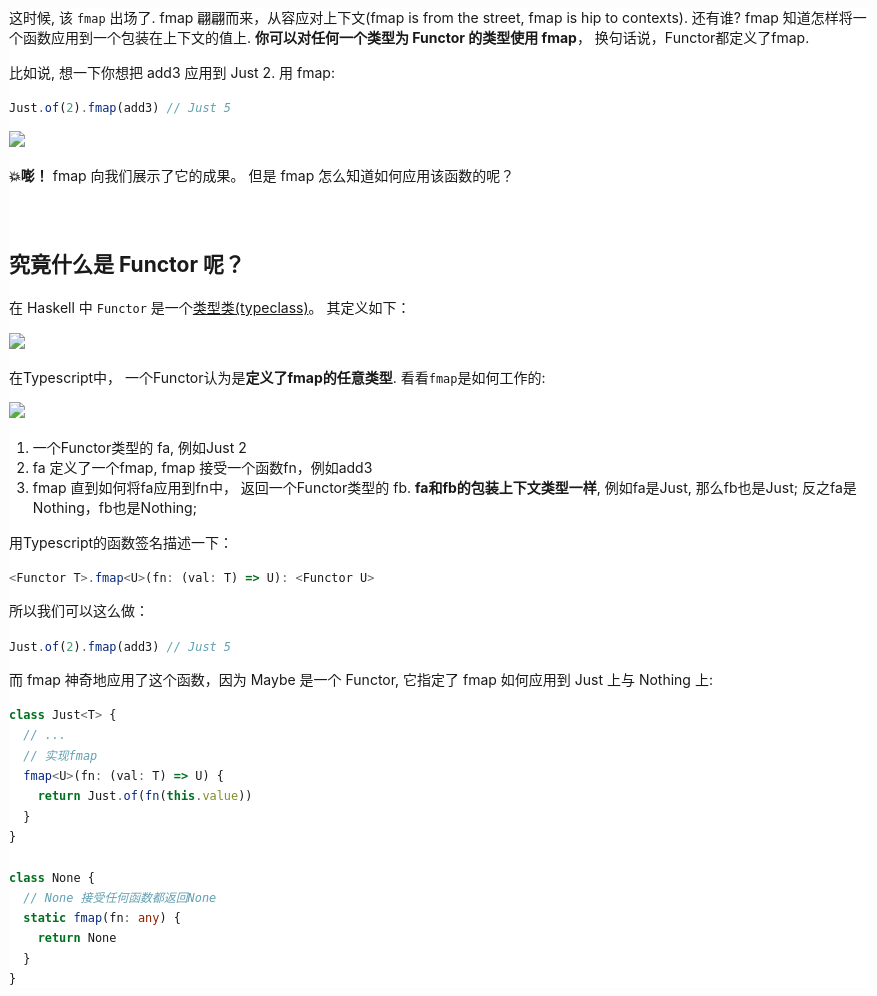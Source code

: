 这时候, 该 `fmap` 出场了. fmap 翩翩而来，从容应对上下文(fmap is from the street, fmap is hip to contexts). 还有谁? fmap 知道怎样将一个函数应用到一个包装在上下文的值上. **你可以对任何一个类型为 Functor 的类型使用 fmap**， 换句话说，Functor都定义了fmap.

比如说, 想一下你想把 add3 应用到 Just 2. 用 fmap:

```ts
Just.of(2).fmap(add3) // Just 5
```

![](https://bobi.ink/images/ts-fam/fmap_apply.png)

**💥嘭！** fmap 向我们展示了它的成果。 但是 fmap 怎么知道如何应用该函数的呢？

<br>

## 究竟什么是 Functor 呢？

在 Haskell 中 `Functor` 是一个[类型类(typeclass)](http://learnyouahaskell.com/types-and-typeclasses#typeclasses-101)。 其定义如下：

![](https://bobi.ink/images/ts-fam/functor_def.png)

在Typescript中， 一个Functor认为是**定义了fmap的任意类型**. 看看`fmap`是如何工作的:

![](https://bobi.ink/images/ts-fam/fmap_def.png)

1. 一个Functor类型的 fa, 例如Just 2
2. fa 定义了一个fmap, fmap 接受一个函数fn，例如add3
3. fmap 直到如何将fa应用到fn中， 返回一个Functor类型的 fb. **fa和fb的包装上下文类型一样**, 例如fa是Just, 那么fb也是Just; 反之fa是Nothing，fb也是Nothing;

用Typescript的函数签名描述一下：

```ts
<Functor T>.fmap<U>(fn: (val: T) => U): <Functor U>
```

所以我们可以这么做：

```ts
Just.of(2).fmap(add3) // Just 5
```

而 fmap 神奇地应用了这个函数，因为 Maybe 是一个 Functor, 它指定了 fmap 如何应用到 Just 上与 Nothing 上:

```ts
class Just<T> {
  // ...
  // 实现fmap
  fmap<U>(fn: (val: T) => U) {
    return Just.of(fn(this.value))
  }
}

class None {
  // None 接受任何函数都返回None
  static fmap(fn: any) {
    return None
  }
}
```
